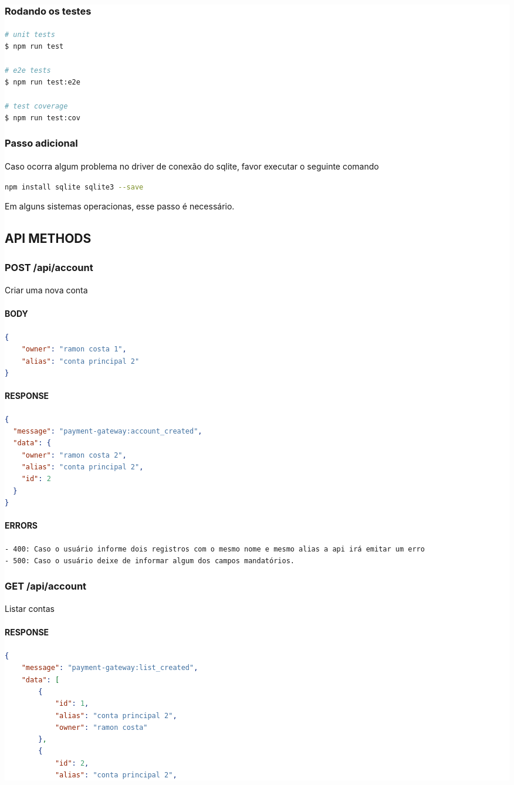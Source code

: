 ### Rodando os testes

```bash
# unit tests
$ npm run test

# e2e tests
$ npm run test:e2e

# test coverage
$ npm run test:cov
```

### Passo adicional

Caso ocorra algum problema no driver de conexão do sqlite, favor executar o seguinte comando
```bash
npm install sqlite sqlite3 --save
````
Em alguns sistemas operacionas, esse passo é necessário.

## API METHODS

### POST /api/account
Criar uma nova conta
#### BODY
```json
{
    "owner": "ramon costa 1",
    "alias": "conta principal 2"
}
```
#### RESPONSE
```json
{
  "message": "payment-gateway:account_created",
  "data": {
    "owner": "ramon costa 2",
    "alias": "conta principal 2",
    "id": 2
  }
}
```
#### ERRORS
    - 400: Caso o usuário informe dois registros com o mesmo nome e mesmo alias a api irá emitar um erro
    - 500: Caso o usuário deixe de informar algum dos campos mandatórios.

### GET /api/account
Listar contas 
#### RESPONSE
```json
{
    "message": "payment-gateway:list_created",
    "data": [
        {
            "id": 1,
            "alias": "conta principal 2",
            "owner": "ramon costa"
        },
        {
            "id": 2,
            "alias": "conta principal 2",
```